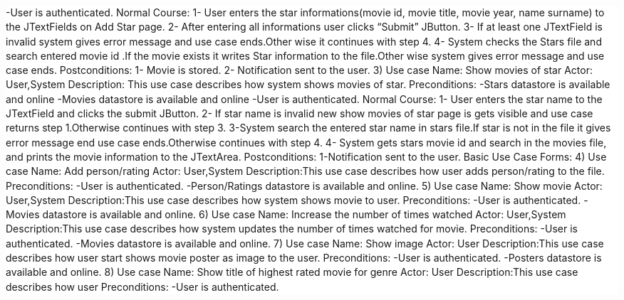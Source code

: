 -User is authenticated.
Normal Course:
1- User enters the star informations(movie id, movie title, movie year, name surname) to the JTextFields on Add Star page.
2- After entering all informations user clicks “Submit” JButton.
3- If at least one JTextField is invalid system gives error message and use case ends.Other wise it
continues with step 4.
4- System checks the Stars file and search entered movie id .If the movie exists it writes Star information to the file.Other wise system gives error message and use case ends.
Postconditions:
1- Movie is stored.
2- Notification sent to the user.
3)
Use case Name: Show movies of star
Actor: User,System
Description: This use case describes how system shows movies of star. Preconditions:
-Stars datastore is available and online
-Movies datastore is available and online
-User is authenticated.
Normal Course:
1- User enters the star name to the JTextField and clicks the submit JButton.
2- If star name is invalid new show movies of star page is gets visible and use case returns step 1.Otherwise continues with step 3.
3-System search the entered star name in stars file.If star is not in the file it gives error message end use case ends.Otherwise continues with step 4.
4- System gets stars movie id and search in the movies file, and prints the movie information to the JTextArea.
Postconditions:
1-Notification sent to the user.
Basic Use Case Forms:
4)
Use case Name: Add person/rating
Actor: User,System
Description:This use case describes how user adds person/rating to the file.
Preconditions:
-User is authenticated.
-Person/Ratings datastore is available and online.
5)
Use case Name: Show movie
Actor: User,System
Description:This use case describes how system shows movie to user.
Preconditions:
-User is authenticated.
-Movies datastore is available and online.
6)
Use case Name: Increase the number of times watched
Actor: User,System
Description:This use case describes how system updates the number of times watched for movie. Preconditions:
-User is authenticated.
-Movies datastore is available and online.
7)
Use case Name: Show image
Actor: User
Description:This use case describes how user start shows movie poster as image to the user. Preconditions:
-User is authenticated.
-Posters datastore is available and online.
8)
Use case Name: Show title of highest rated movie for genre
Actor: User
Description:This use case describes how user
Preconditions:
-User is authenticated.